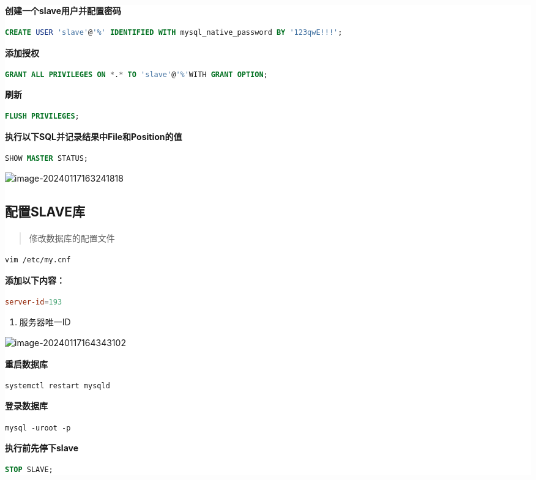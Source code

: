 **创建一个slave用户并配置密码**

```sql
CREATE USER 'slave'@'%' IDENTIFIED WITH mysql_native_password BY '123qwE!!!';
```

**添加授权**

```sql
GRANT ALL PRIVILEGES ON *.* TO 'slave'@'%'WITH GRANT OPTION;
```

**刷新**

```sql
FLUSH PRIVILEGES;
```

**执行以下SQL并记录结果中File和Position的值**

```sql
SHOW MASTER STATUS;
```

![image-20240117163241818](https://sugarys.oss-cn-beijing.aliyuncs.com/document/mysql/image-20240117163241818.png)

## 配置SLAVE库

> 修改数据库的配置文件

```shell
vim /etc/my.cnf
```

**添加以下内容：**

```conf
server-id=193
```

1. 服务器唯一ID

![image-20240117164343102](https://sugarys.oss-cn-beijing.aliyuncs.com/document/mysql/image-20240117164343102.png)

**重启数据库**

```shell
systemctl restart mysqld
```

**登录数据库**

```shell
mysql -uroot -p
```

**执行前先停下slave**

```sql
STOP SLAVE;
```
